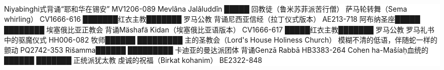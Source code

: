   <td colspan='1' rowspan='1'>Niyabinghi&#24335;&#32972;&#35829;&#8220;&#32822;&#21644;&#21326;&#22312;&#38177;&#23433;&#8221;</td>
 </tr>
 <tr>
  <td colspan='1' rowspan='1'>MV1206-089</td>
  <td colspan='1' rowspan='1'>Mevl&#226;na Jal&#226;ludd&#238;n &#9608;&#9608;&#9608;&#9608;&#9608;</td>
  <td colspan='1' rowspan='1'>&#22238;&#25945;&#24466;&#65288;&#40065;&#31859;&#33487;&#33778;&#27966;&#33510;&#34892;&#20711;&#65289;</td>
  <td colspan='1' rowspan='1'>&#33832;&#39532;&#36718;&#36716;&#33310;&#65288;Sema whirling&#65289;</td>
 </tr>
 <tr>
  <td colspan='1' rowspan='1'>CV1666-616</td>
  <td colspan='1' rowspan='1'>&#9608;&#9608;&#9608;&#9608;&#9608;&#9608;&#9608;&#32418;&#34915;&#20027;&#25945;&#9608;&#9608;&#9608;&#9608;&#9608;&#9608;&#9608;</td>
  <td colspan='1' rowspan='1'>&#32599;&#39532;&#20844;&#25945;</td>
  <td colspan='1' rowspan='1'>&#32972;&#35829;&#23612;&#35199;&#20122;&#20449;&#32463;&#65288;&#25289;&#19969;&#20202;&#24335;&#29256;&#26412;&#65289;</td>
 </tr>
 <tr>
  <td colspan='1' rowspan='1'>AE213-718</td>
  <td colspan='1' rowspan='1'>&#38463;&#24067;&#32435;&#22307;&#24231;&#9608;&#9608;&#9608;&#9608;&#9608; &#9608;&#9608;&#9608;&#9608;&#9608;&#9608;&#9608;&#9608;</td>
  <td colspan='1' rowspan='1'>&#22467;&#22622;&#20420;&#27604;&#20122;&#27491;&#25945;&#20250;</td>
  <td colspan='1' rowspan='1'>&#32972;&#35829;M&#228;shaf&#228; Kidan&#65288;&#22467;&#22622;&#20420;&#27604;&#20122;&#35821;&#29256;&#26412;&#65289;</td>
 </tr>
 <tr>
  <td colspan='1' rowspan='1'>CV1666-617</td>
  <td colspan='1' rowspan='1'>&#9608;&#9608;&#9608;&#9608;&#9608;&#32418;&#34915;&#20027;&#25945;&#9608;&#9608;&#9608;&#9608;&#9608;&#9608;&#9608;</td>
  <td colspan='1' rowspan='1'>&#32599;&#39532;&#20844;&#25945;</td>
  <td colspan='1' rowspan='1'>&#32599;&#39532;&#31036;&#20070;&#20013;&#30340;&#39537;&#39764;&#20202;&#24335;</td>
 </tr>
 <tr>
  <td colspan='1' rowspan='1'>HH006-082</td>
  <td colspan='1' rowspan='1'>&#29287;&#24072;&#9608;&#9608;&#9608;&#9608;&#9608;&#9608; &#9608;&#9608;&#9608;&#9608;&#9608;&#9608;&#9608;&#9608;&#9608;</td>
  <td colspan='1' rowspan='1'>&#20027;&#30340;&#22307;&#25945;&#20250;&#65288;Lord&apos;s House Holiness Church&#65289;</td>
  <td colspan='1' rowspan='1'>&#27169;&#31946;&#19981;&#28165;&#30340;&#20302;&#35821;&#65292;&#20276;&#38543;&#34503;&#19968;&#26679;&#30340;&#39076;&#21160;</td>
 </tr>
 <tr>
  <td colspan='1' rowspan='1'>PQ2742-353</td>
  <td colspan='1' rowspan='1'>Ri&#353;amma&#9608;&#9608;&#9608;&#9608;&#9608;&#9608; &#9608;&#9608;&#9608;&#9608;&#9608;&#9608;&#9608;&#9608;&#9608;</td>
  <td colspan='1' rowspan='1'>&#21345;&#36842;&#20122;&#30340;&#26364;&#36798;&#27966;&#22242;&#20307;</td>
  <td colspan='1' rowspan='1'>&#32972;&#35829;Genz&#257; Rabb&#257;</td>
 </tr>
 <tr>
  <td colspan='1' rowspan='1'>HB3383-264</td>
  <td colspan='1' rowspan='1'>Cohen ha-Ma&#353;&#237;a&#7717;&#34880;&#32479;&#30340;&#9608;&#9608;&#9608;&#9608;&#9608;&#9608; &#9608;&#9608;&#9608;&#9608;&#9608;&#9608;&#9608;</td>
  <td colspan='1' rowspan='1'>&#27491;&#32479;&#27966;&#29369;&#22826;&#25945;</td>
  <td colspan='1' rowspan='1'>&#34388;&#35802;&#30340;&#31069;&#31119;&#65288;Birkat kohanim&#65289;</td>
 </tr>
 <tr>
  <td colspan='1' rowspan='1'>BE2322-848</td>